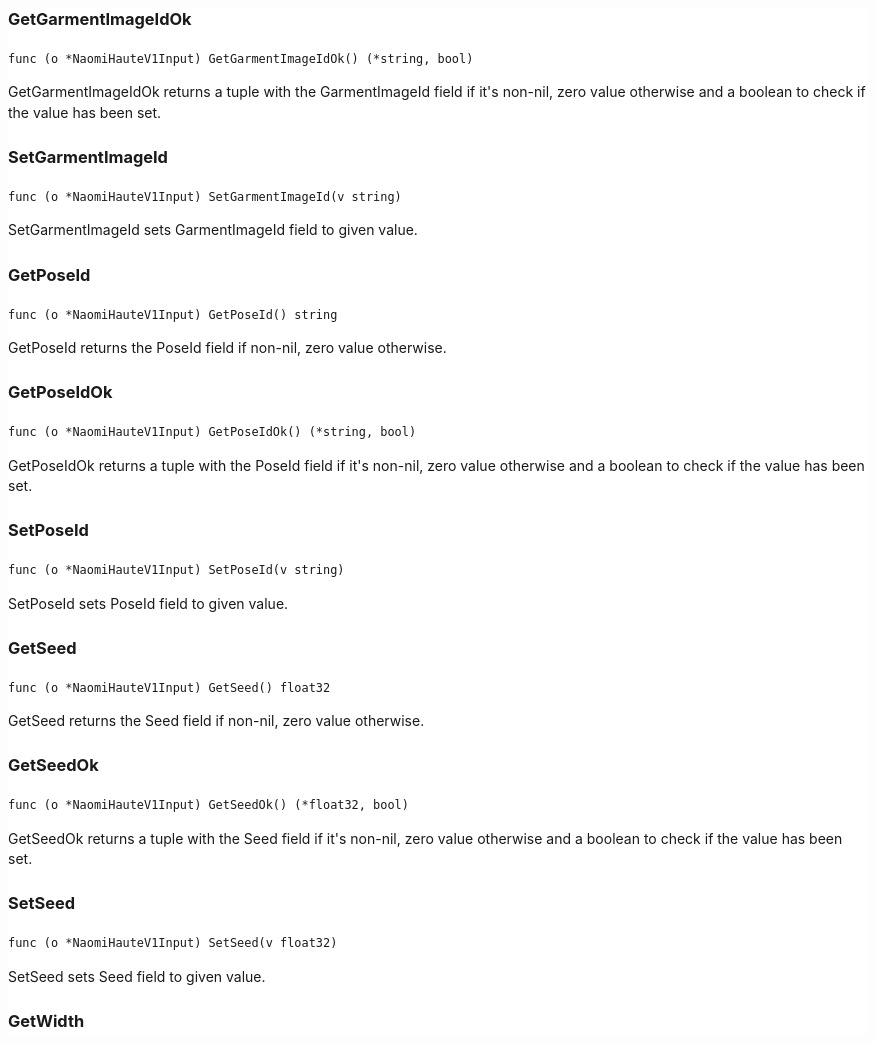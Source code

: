 ### GetGarmentImageIdOk

`func (o *NaomiHauteV1Input) GetGarmentImageIdOk() (*string, bool)`

GetGarmentImageIdOk returns a tuple with the GarmentImageId field if it's non-nil, zero value otherwise
and a boolean to check if the value has been set.

### SetGarmentImageId

`func (o *NaomiHauteV1Input) SetGarmentImageId(v string)`

SetGarmentImageId sets GarmentImageId field to given value.


### GetPoseId

`func (o *NaomiHauteV1Input) GetPoseId() string`

GetPoseId returns the PoseId field if non-nil, zero value otherwise.

### GetPoseIdOk

`func (o *NaomiHauteV1Input) GetPoseIdOk() (*string, bool)`

GetPoseIdOk returns a tuple with the PoseId field if it's non-nil, zero value otherwise
and a boolean to check if the value has been set.

### SetPoseId

`func (o *NaomiHauteV1Input) SetPoseId(v string)`

SetPoseId sets PoseId field to given value.


### GetSeed

`func (o *NaomiHauteV1Input) GetSeed() float32`

GetSeed returns the Seed field if non-nil, zero value otherwise.

### GetSeedOk

`func (o *NaomiHauteV1Input) GetSeedOk() (*float32, bool)`

GetSeedOk returns a tuple with the Seed field if it's non-nil, zero value otherwise
and a boolean to check if the value has been set.

### SetSeed

`func (o *NaomiHauteV1Input) SetSeed(v float32)`

SetSeed sets Seed field to given value.


### GetWidth
